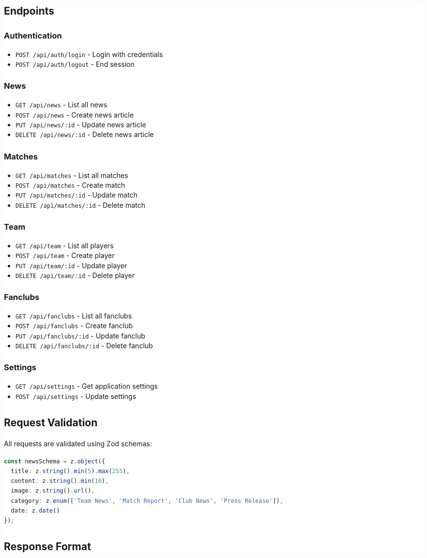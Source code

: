 ## Endpoints

### Authentication
- `POST /api/auth/login` - Login with credentials
- `POST /api/auth/logout` - End session

### News
- `GET /api/news` - List all news
- `POST /api/news` - Create news article
- `PUT /api/news/:id` - Update news article
- `DELETE /api/news/:id` - Delete news article

### Matches
- `GET /api/matches` - List all matches
- `POST /api/matches` - Create match
- `PUT /api/matches/:id` - Update match
- `DELETE /api/matches/:id` - Delete match

### Team
- `GET /api/team` - List all players
- `POST /api/team` - Create player
- `PUT /api/team/:id` - Update player
- `DELETE /api/team/:id` - Delete player

### Fanclubs
- `GET /api/fanclubs` - List all fanclubs
- `POST /api/fanclubs` - Create fanclub
- `PUT /api/fanclubs/:id` - Update fanclub
- `DELETE /api/fanclubs/:id` - Delete fanclub

### Settings
- `GET /api/settings` - Get application settings
- `POST /api/settings` - Update settings

## Request Validation

All requests are validated using Zod schemas:

```typescript
const newsSchema = z.object({
  title: z.string().min(5).max(255),
  content: z.string().min(10),
  image: z.string().url(),
  category: z.enum(['Team News', 'Match Report', 'Club News', 'Press Release']),
  date: z.date()
});
```

## Response Format
